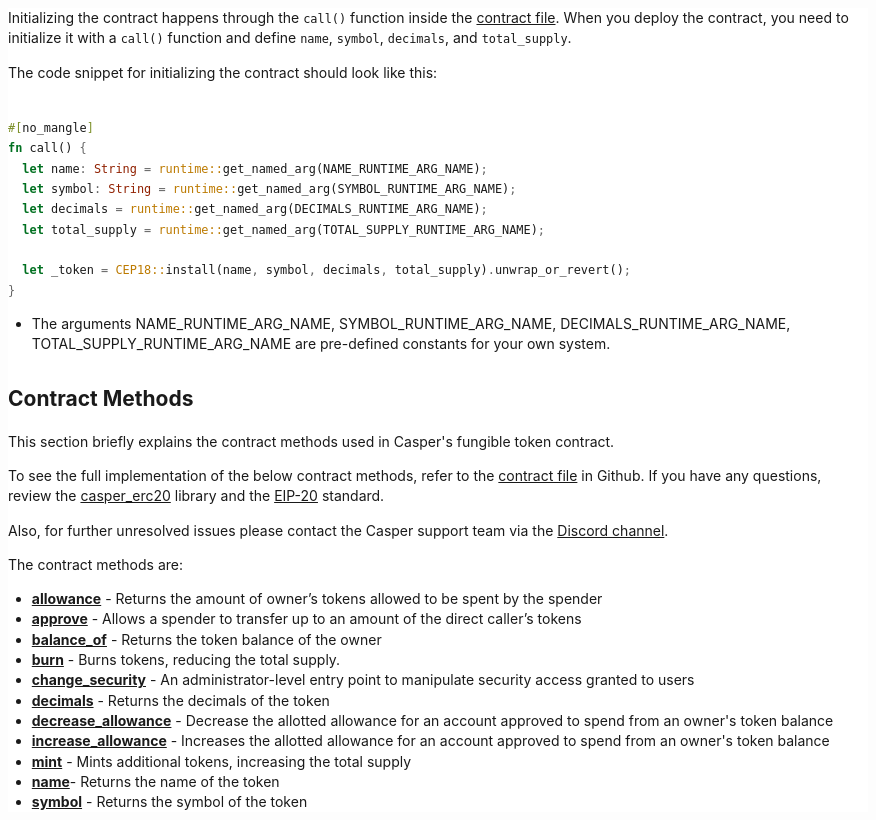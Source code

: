 Initializing the contract happens through the `call()` function inside the [contract file](https://github.com/casper-ecosystem/cep18/blob/master/cep18/src/main.rs). When you deploy the contract, you need to initialize it with a `call()` function and define `name`, `symbol`, `decimals`, and `total_supply`.

The code snippet for initializing the contract should look like this:

```rust

#[no_mangle]
fn call() {
  let name: String = runtime::get_named_arg(NAME_RUNTIME_ARG_NAME);
  let symbol: String = runtime::get_named_arg(SYMBOL_RUNTIME_ARG_NAME);
  let decimals = runtime::get_named_arg(DECIMALS_RUNTIME_ARG_NAME);
  let total_supply = runtime::get_named_arg(TOTAL_SUPPLY_RUNTIME_ARG_NAME);

  let _token = CEP18::install(name, symbol, decimals, total_supply).unwrap_or_revert();
}

```

* The arguments NAME_RUNTIME_ARG_NAME, SYMBOL_RUNTIME_ARG_NAME, DECIMALS_RUNTIME_ARG_NAME, TOTAL_SUPPLY_RUNTIME_ARG_NAME are pre-defined constants for your own system.


## Contract Methods

This section briefly explains the contract methods used in Casper's fungible token contract.

To see the full implementation of the below contract methods, refer to the [contract file](https://github.com/casper-ecosystem/cep18/blob/master/cep18/src/main.rs) in Github. If you have any questions, review the [casper_erc20](https://docs.rs/casper-erc20-crate/latest/casper_erc20_crate/) library and the [EIP-20](https://github.com/ethereum/EIPs/blob/master/EIPS/eip-20.md#) standard.

Also, for further unresolved issues please contact the Casper support team via the [Discord channel](https://discord.com/invite/Q38s3Vh).

The contract methods are:

- [**allowance**](https://github.com/casper-ecosystem/cep18/blob/370952ddbd2b3bc08cd0394babc6fbaf291c52aa/cep18/src/main.rs#L83) - Returns the amount of owner’s tokens allowed to be spent by the spender
- [**approve**](https://github.com/casper-ecosystem/cep18/blob/370952ddbd2b3bc08cd0394babc6fbaf291c52aa/cep18/src/main.rs#L92) - Allows a spender to transfer up to an amount of the direct caller’s tokens
- [**balance_of**](https://github.com/casper-ecosystem/cep18/blob/370952ddbd2b3bc08cd0394babc6fbaf291c52aa/cep18/src/main.rs#L75) - Returns the token balance of the owner
- [**burn**](https://github.com/casper-ecosystem/cep18/blob/370952ddbd2b3bc08cd0394babc6fbaf291c52aa/cep18/src/main.rs#L220) - Burns tokens, reducing the total supply.
- [**change_security**](https://github.com/casper-ecosystem/cep18/blob/370952ddbd2b3bc08cd0394babc6fbaf291c52aa/cep18/src/main.rs#L331) - An administrator-level entry point to manipulate security access granted to users
- [**decimals**](https://github.com/casper-ecosystem/cep18/blob/370952ddbd2b3bc08cd0394babc6fbaf291c52aa/cep18/src/main.rs#L65) - Returns the decimals of the token
- [**decrease_allowance**](https://github.com/casper-ecosystem/cep18/blob/370952ddbd2b3bc08cd0394babc6fbaf291c52aa/cep18/src/main.rs#L106) - Decrease the allotted allowance for an account approved to spend from an owner's token balance
- [**increase_allowance**](https://github.com/casper-ecosystem/cep18/blob/370952ddbd2b3bc08cd0394babc6fbaf291c52aa/cep18/src/main.rs#L123) - Increases the allotted allowance for an account approved to spend from an owner's token balance
- [**mint**](https://github.com/casper-ecosystem/cep18/blob/370952ddbd2b3bc08cd0394babc6fbaf291c52aa/cep18/src/main.rs#L182) - Mints additional tokens, increasing the total supply
- [**name**](https://github.com/casper-ecosystem/cep18/blob/370952ddbd2b3bc08cd0394babc6fbaf291c52aa/cep18/src/main.rs#L55)- Returns the name of the token
- [**symbol**](https://github.com/casper-ecosystem/cep18/blob/370952ddbd2b3bc08cd0394babc6fbaf291c52aa/cep18/src/main.rs#L60) - Returns the symbol of the token